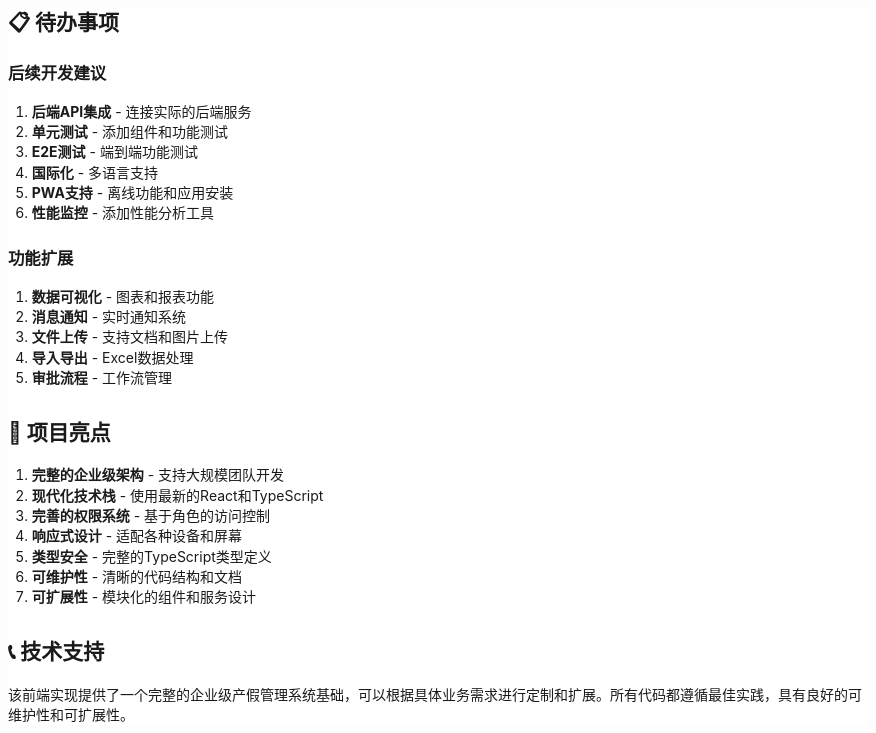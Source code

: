 ## 📋 待办事项

### 后续开发建议
1. **后端API集成** - 连接实际的后端服务
2. **单元测试** - 添加组件和功能测试
3. **E2E测试** - 端到端功能测试
4. **国际化** - 多语言支持
5. **PWA支持** - 离线功能和应用安装
6. **性能监控** - 添加性能分析工具

### 功能扩展
1. **数据可视化** - 图表和报表功能
2. **消息通知** - 实时通知系统
3. **文件上传** - 支持文档和图片上传
4. **导入导出** - Excel数据处理
5. **审批流程** - 工作流管理

## 🎯 项目亮点

1. **完整的企业级架构** - 支持大规模团队开发
2. **现代化技术栈** - 使用最新的React和TypeScript
3. **完善的权限系统** - 基于角色的访问控制
4. **响应式设计** - 适配各种设备和屏幕
5. **类型安全** - 完整的TypeScript类型定义
6. **可维护性** - 清晰的代码结构和文档
7. **可扩展性** - 模块化的组件和服务设计

## 📞 技术支持

该前端实现提供了一个完整的企业级产假管理系统基础，可以根据具体业务需求进行定制和扩展。所有代码都遵循最佳实践，具有良好的可维护性和可扩展性。
